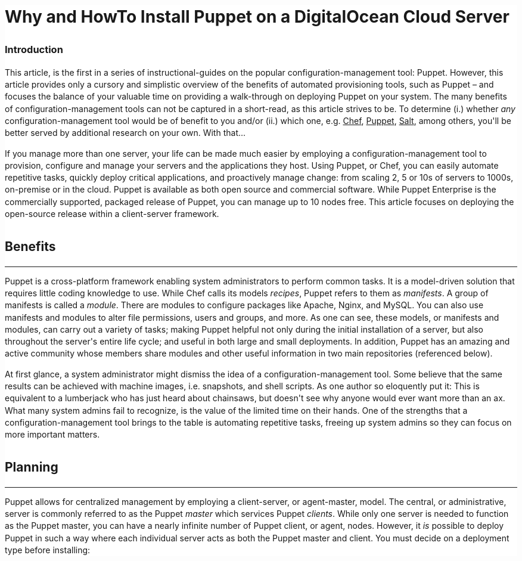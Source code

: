 Why and HowTo Install Puppet on a DigitalOcean Cloud Server
===========================================================

### Introduction

This article, is the first in a series of instructional-guides on the popular configuration-management tool: Puppet. However, this article provides only a cursory and simplistic overview of the benefits of automated provisioning tools, such as Puppet – and focuses the balance of your valuable time on providing a walk-through on deploying Puppet on your system. The many benefits of configuration-management tools can not be captured in a short-read, as this article strives to be. To determine (i.) whether *any* configuration-management tool would be of benefit to you and/or (ii.) which one, e.g. [Chef](http://en.wikipedia.org/wiki/Chef_(software) "From Wikipedia | The free encyclopedia"), [Puppet](http://en.wikipedia.org/wiki/Puppet_(software) "From Wikipedia | The free encyclopedia"), [Salt](http://en.wikipedia.org/wiki/Salt_(software) "From Wikipedia | The free encyclopedia"), among others, you'll be better served by additional research on your own. With that...  
  
If you manage more than one server, your life can be made much easier by employing a configuration-management tool to provision, configure and manage your servers and the applications they host. Using Puppet, or Chef, you can easily automate repetitive tasks, quickly deploy critical applications, and proactively manage change: from scaling 2, 5 or 10s of servers to 1000s, on-premise or in the cloud. Puppet is available as both open source and commercial software. While Puppet Enterprise is the commercially supported, packaged release of Puppet, you can manage up to 10 nodes free. This article focuses on deploying the open-source release within a client-server framework.

Benefits
--------

------------------------------------------------------------------------

Puppet is a cross-platform framework enabling system administrators to perform common tasks. It is a model-driven solution that requires little coding knowledge to use. While Chef calls its models *recipes*, Puppet refers to them as *manifests*. A group of manifests is called a *module*. There are modules to configure packages like Apache, Nginx, and MySQL. You can also use manifests and modules to alter file permissions, users and groups, and more. As one can see, these models, or manifests and modules, can carry out a variety of tasks; making Puppet helpful not only during the initial installation of a server, but also throughout the server's entire life cycle; and useful in both large and small deployments. In addition, Puppet has an amazing and active community whose members share modules and other useful information in two main repositories (referenced below).  
  
At first glance, a system administrator might dismiss the idea of a configuration-management tool. Some believe that the same results can be achieved with machine images, i.e. snapshots, and shell scripts. As one author so eloquently put it: This is equivalent to a lumberjack who has just heard about chainsaws, but doesn't see why anyone would ever want more than an ax. What many system admins fail to recognize, is the value of the limited time on their hands. One of the strengths that a configuration-management tool brings to the table is automating repetitive tasks, freeing up system admins so they can focus on more important matters.

Planning
--------

------------------------------------------------------------------------

Puppet allows for centralized management by employing a client-server, or agent-master, model. The central, or administrative, server is commonly referred to as the Puppet *master* which services Puppet *clients*. While only one server is needed to function as the Puppet master, you can have a nearly infinite number of Puppet client, or agent, nodes. However, it *is* possible to deploy Puppet in such a way where each individual server acts as both the Puppet master and client. You must decide on a deployment type before installing:
